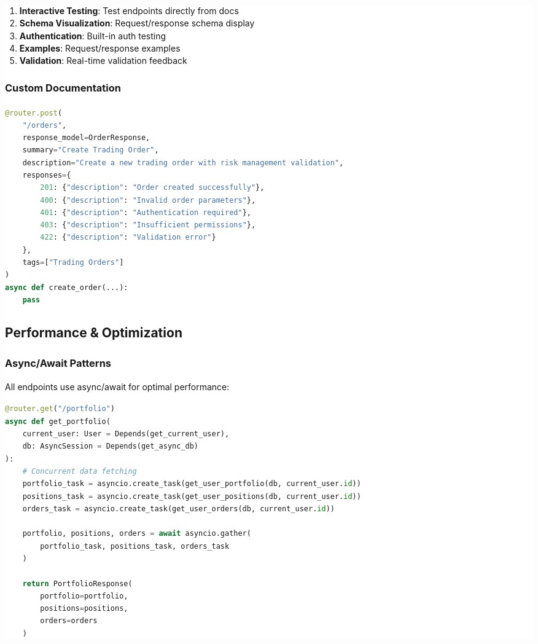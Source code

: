 1. **Interactive Testing**: Test endpoints directly from docs
2. **Schema Visualization**: Request/response schema display
3. **Authentication**: Built-in auth testing
4. **Examples**: Request/response examples
5. **Validation**: Real-time validation feedback

### Custom Documentation

```python
@router.post(
    "/orders",
    response_model=OrderResponse,
    summary="Create Trading Order",
    description="Create a new trading order with risk management validation",
    responses={
        201: {"description": "Order created successfully"},
        400: {"description": "Invalid order parameters"},
        401: {"description": "Authentication required"},
        403: {"description": "Insufficient permissions"},
        422: {"description": "Validation error"}
    },
    tags=["Trading Orders"]
)
async def create_order(...):
    pass
```

## Performance & Optimization

### Async/Await Patterns

All endpoints use async/await for optimal performance:

```python
@router.get("/portfolio")
async def get_portfolio(
    current_user: User = Depends(get_current_user),
    db: AsyncSession = Depends(get_async_db)
):
    # Concurrent data fetching
    portfolio_task = asyncio.create_task(get_user_portfolio(db, current_user.id))
    positions_task = asyncio.create_task(get_user_positions(db, current_user.id))
    orders_task = asyncio.create_task(get_user_orders(db, current_user.id))
    
    portfolio, positions, orders = await asyncio.gather(
        portfolio_task, positions_task, orders_task
    )
    
    return PortfolioResponse(
        portfolio=portfolio,
        positions=positions,
        orders=orders
    )
```
